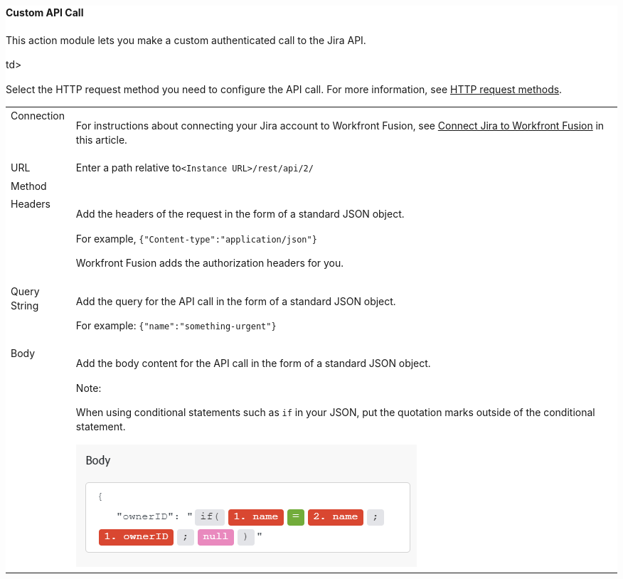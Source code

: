#### Custom API Call

This action module lets you make a custom authenticated call to the Jira API. 

<table style="table-layout:auto"> 
 <col> 
 <col> 
 <tbody> 
  <tr> 
   <td role="rowheader">Connection</td> 
   <td> <p>For instructions about connecting your Jira account to Workfront Fusion, see <a href="#connect-jira-software-to-workfront-fusion" class="MCXref xref" data-mc-variable-override="">Connect Jira to Workfront Fusion</a> in this article.</p> </td> 
  </tr> 
  <tr> 
   <td role="rowheader">URL</td> 
   <td>Enter a path relative to<code>&lt;Instance URL>/rest/api/2/ </code></td> 
  </tr> 
  <tr> 
   <td role="rowheader">Method</td> 
   td> <p>Select the HTTP request method you need to configure the API call. For more information, see <a href="/help/workfront-fusion/references/modules/http-request-methods.md" class="MCXref xref" data-mc-variable-override="">HTTP request methods</a>.</p> </td> 
  </tr> 
  <tr> 
   <td role="rowheader">Headers</td> 
   <td> <p>Add the headers of the request in the form of a standard JSON object.</p> <p>For example, <code>{"Content-type":"application/json"}</code></p> <p> Workfront Fusion adds the authorization headers for you.</p> </td> 
  </tr> 
  <tr> 
   <td role="rowheader">Query String</td> 
   <td> <p>Add the query for the API call in the form of a standard JSON object.</p> <p>For example: <code>{"name":"something-urgent"}</code></p> </td> 
  </tr> 
  <tr> 
   <td role="rowheader">Body</td> 
   <td> <p>Add the body content for the API call in the form of a standard JSON object.</p> <p>Note:  <p>When using conditional statements such as <code>if</code> in your JSON, put the quotation marks outside of the conditional statement.</p> 
     <img src="/help/workfront-fusion/references/apps-and-modules/assets/quotes-in-json-350x120.png">  </td> 
  </tr> 
 </tbody> 
</table>
